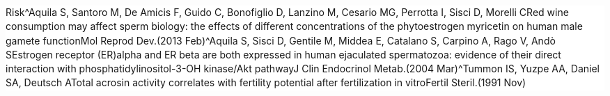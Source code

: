 Risk^Aquila S, Santoro M, De Amicis F, Guido C, Bonofiglio D, Lanzino M, Cesario MG, Perrotta I, Sisci D, Morelli CRed wine consumption may affect sperm biology: the effects of different concentrations of the phytoestrogen myricetin on human male gamete functionMol Reprod Dev.(2013 Feb)^Aquila S, Sisci D, Gentile M, Middea E, Catalano S, Carpino A, Rago V, Andò SEstrogen receptor (ER)alpha and ER beta are both expressed in human ejaculated spermatozoa: evidence of their direct interaction with phosphatidylinositol\-3\-OH kinase/Akt pathwayJ Clin Endocrinol Metab.(2004 Mar)^Tummon IS, Yuzpe AA, Daniel SA, Deutsch ATotal acrosin activity correlates with fertility potential after fertilization in vitroFertil Steril.(1991 Nov)